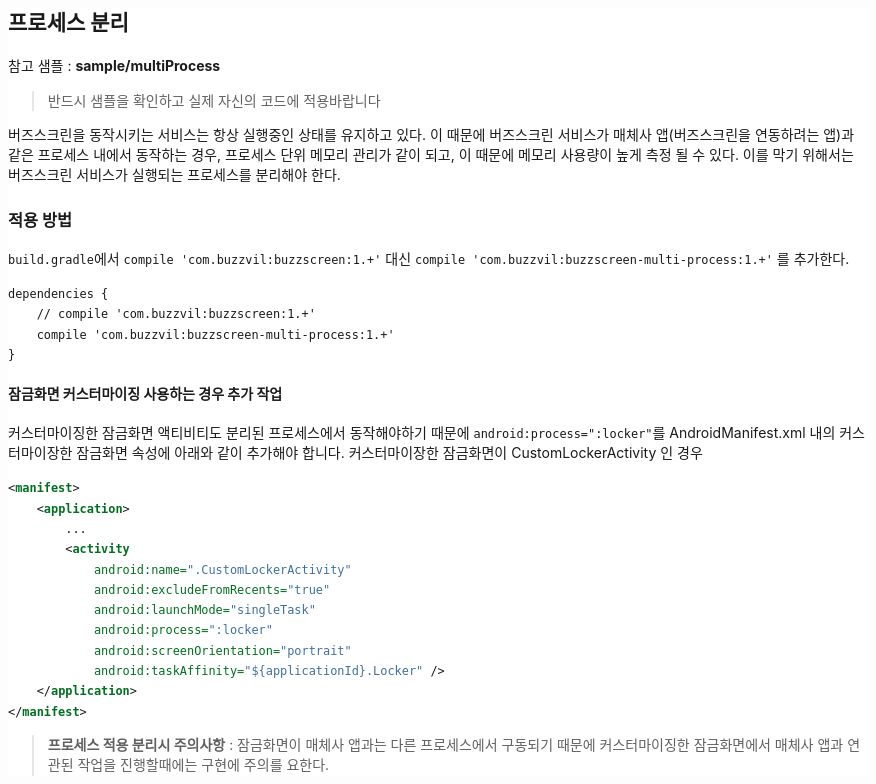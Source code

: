 ## 프로세스 분리
참고 샘플 : **sample/multiProcess**
> 반드시 샘플을 확인하고 실제 자신의 코드에 적용바랍니다

버즈스크린을 동작시키는 서비스는 항상 실행중인 상태를 유지하고 있다. 이 때문에 버즈스크린 서비스가 매체사 앱(버즈스크린을 연동하려는 앱)과 같은 프로세스 내에서 동작하는 경우, 프로세스 단위 메모리 관리가 같이 되고, 이 때문에 메모리 사용량이 높게 측정 될 수 있다. 이를 막기 위해서는 버즈스크린 서비스가 실행되는 프로세스를 분리해야 한다.

### 적용 방법
`build.gradle`에서 `compile 'com.buzzvil:buzzscreen:1.+'` 대신 `compile 'com.buzzvil:buzzscreen-multi-process:1.+'` 를 추가한다.

```
dependencies {
    // compile 'com.buzzvil:buzzscreen:1.+'
    compile 'com.buzzvil:buzzscreen-multi-process:1.+'
}
```

#### 잠금화면 커스터마이징 사용하는 경우 추가 작업
커스터마이징한 잠금화면 액티비티도 분리된 프로세스에서 동작해야하기 때문에 `android:process=":locker"`를 AndroidManifest.xml 내의 커스터마이장한 잠금화면 속성에 아래와 같이 추가해야 합니다.
커스터마이장한 잠금화면이 CustomLockerActivity 인 경우
```Xml
<manifest>
    <application>
        ...
        <activity
            android:name=".CustomLockerActivity"
            android:excludeFromRecents="true"
            android:launchMode="singleTask"
            android:process=":locker"
            android:screenOrientation="portrait"
            android:taskAffinity="${applicationId}.Locker" />
    </application>
</manifest>
```

> **프로세스 적용 분리시 주의사항** : 잠금화면이 매체사 앱과는 다른 프로세스에서 구동되기 때문에 커스터마이징한 잠금화면에서 매체사 앱과 연관된 작업을 진행할때에는 구현에 주의를 요한다.
